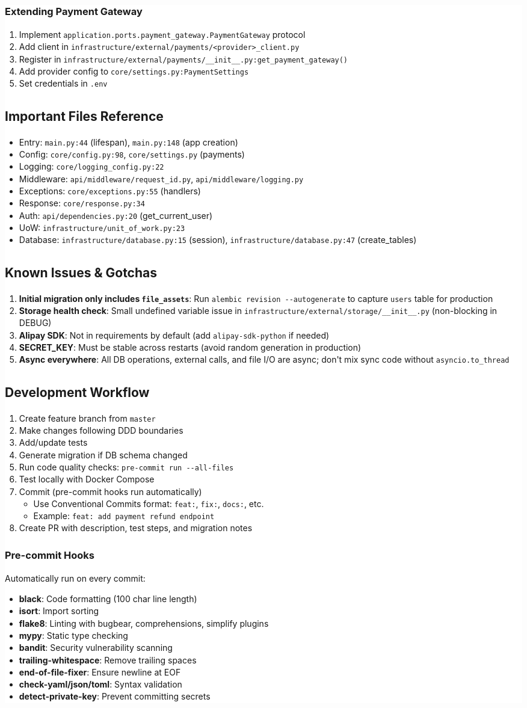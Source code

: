 ### Extending Payment Gateway

1. Implement `application.ports.payment_gateway.PaymentGateway` protocol
2. Add client in `infrastructure/external/payments/<provider>_client.py`
3. Register in `infrastructure/external/payments/__init__.py:get_payment_gateway()`
4. Add provider config to `core/settings.py:PaymentSettings`
5. Set credentials in `.env`

## Important Files Reference

- Entry: `main.py:44` (lifespan), `main.py:148` (app creation)
- Config: `core/config.py:98`, `core/settings.py` (payments)
- Logging: `core/logging_config.py:22`
- Middleware: `api/middleware/request_id.py`, `api/middleware/logging.py`
- Exceptions: `core/exceptions.py:55` (handlers)
- Response: `core/response.py:34`
- Auth: `api/dependencies.py:20` (get_current_user)
- UoW: `infrastructure/unit_of_work.py:23`
- Database: `infrastructure/database.py:15` (session), `infrastructure/database.py:47` (create_tables)

## Known Issues & Gotchas

1. **Initial migration only includes `file_assets`**: Run `alembic revision --autogenerate` to capture `users` table for production
2. **Storage health check**: Small undefined variable issue in `infrastructure/external/storage/__init__.py` (non-blocking in DEBUG)
3. **Alipay SDK**: Not in requirements by default (add `alipay-sdk-python` if needed)
4. **SECRET_KEY**: Must be stable across restarts (avoid random generation in production)
5. **Async everywhere**: All DB operations, external calls, and file I/O are async; don't mix sync code without `asyncio.to_thread`

## Development Workflow

1. Create feature branch from `master`
2. Make changes following DDD boundaries
3. Add/update tests
4. Generate migration if DB schema changed
5. Run code quality checks: `pre-commit run --all-files`
6. Test locally with Docker Compose
7. Commit (pre-commit hooks run automatically)
   - Use Conventional Commits format: `feat:`, `fix:`, `docs:`, etc.
   - Example: `feat: add payment refund endpoint`
8. Create PR with description, test steps, and migration notes

### Pre-commit Hooks

Automatically run on every commit:
- **black**: Code formatting (100 char line length)
- **isort**: Import sorting
- **flake8**: Linting with bugbear, comprehensions, simplify plugins
- **mypy**: Static type checking
- **bandit**: Security vulnerability scanning
- **trailing-whitespace**: Remove trailing spaces
- **end-of-file-fixer**: Ensure newline at EOF
- **check-yaml/json/toml**: Syntax validation
- **detect-private-key**: Prevent committing secrets
